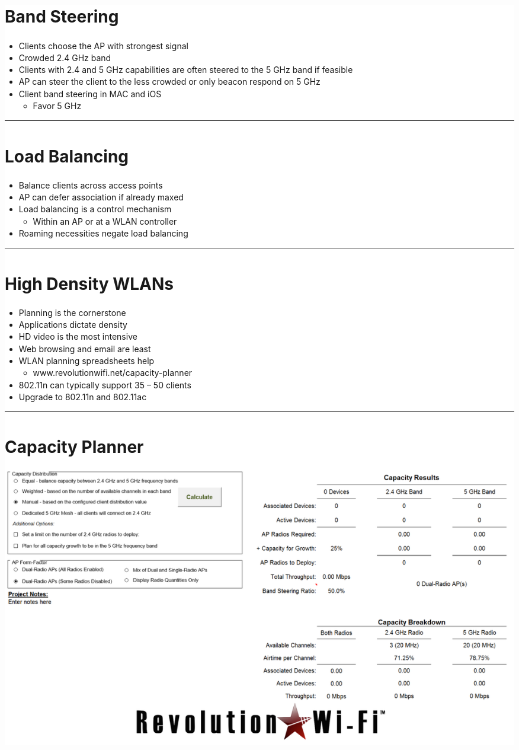 
# Band Steering

* Clients choose the AP with strongest signal
* Crowded 2\.4 GHz band
* Clients with 2\.4 and 5 GHz capabilities are often steered to the 5 GHz band if feasible
* AP can steer the client to the less crowded or only beacon respond on 5 GHz
* Client band steering in MAC and iOS
  * Favor 5 GHz

---

# Load Balancing

* Balance clients across access points
* AP can defer association if already maxed
* Load balancing is a control mechanism
  * Within an AP or at a WLAN controller
* Roaming necessities negate load balancing

---

# High Density WLANs

* Planning is the cornerstone
* Applications dictate density
* HD video is the most intensive
* Web browsing and email are least
* WLAN planning spreadsheets help
  * www\.revolutionwifi\.net/capacity\-planner
* 802\.11n can typically support 35 – 50 clients
* Upgrade to 802\.11n and 802\.11ac

---

# Capacity Planner

![](img/wireless1-slides97.png)

